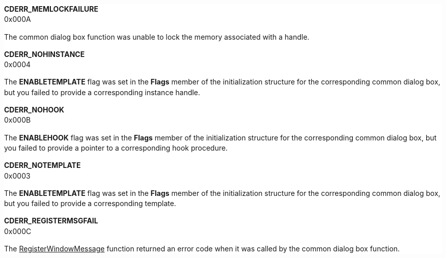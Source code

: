 </td>
</tr>
<tr>
<td width="40%">
<dl>
<dt><b>CDERR_MEMLOCKFAILURE</b></dt>
<dt>0x000A</dt>
</dl>
</td>
<td width="60%">
The common dialog box function was unable to lock the memory associated with a handle.

</td>
</tr>
<tr>
<td width="40%">
<dl>
<dt><b>CDERR_NOHINSTANCE</b></dt>
<dt>0x0004</dt>
</dl>
</td>
<td width="60%">
The <b>ENABLETEMPLATE</b> flag was set in the <b>Flags</b> member of the initialization structure for the corresponding common dialog box, but you failed to provide a corresponding instance handle.

</td>
</tr>
<tr>
<td width="40%">
<dl>
<dt><b>CDERR_NOHOOK</b></dt>
<dt>0x000B</dt>
</dl>
</td>
<td width="60%">
The <b>ENABLEHOOK</b> flag was set in the <b>Flags</b> member of the initialization structure for the corresponding common dialog box, but you failed to provide a pointer to a corresponding hook procedure.

</td>
</tr>
<tr>
<td width="40%">
<dl>
<dt><b>CDERR_NOTEMPLATE</b></dt>
<dt>0x0003</dt>
</dl>
</td>
<td width="60%">
The <b>ENABLETEMPLATE</b> flag was set in the <b>Flags</b> member of the initialization structure for the corresponding common dialog box, but you failed to provide a corresponding template.

</td>
</tr>
<tr>
<td width="40%">
<dl>
<dt><b>CDERR_REGISTERMSGFAIL</b></dt>
<dt>0x000C</dt>
</dl>
</td>
<td width="60%">
The <a href="https://docs.microsoft.com/windows/desktop/api/winuser/nf-winuser-registerwindowmessagea">RegisterWindowMessage</a> function returned an error code when it was called by the common dialog box function.
